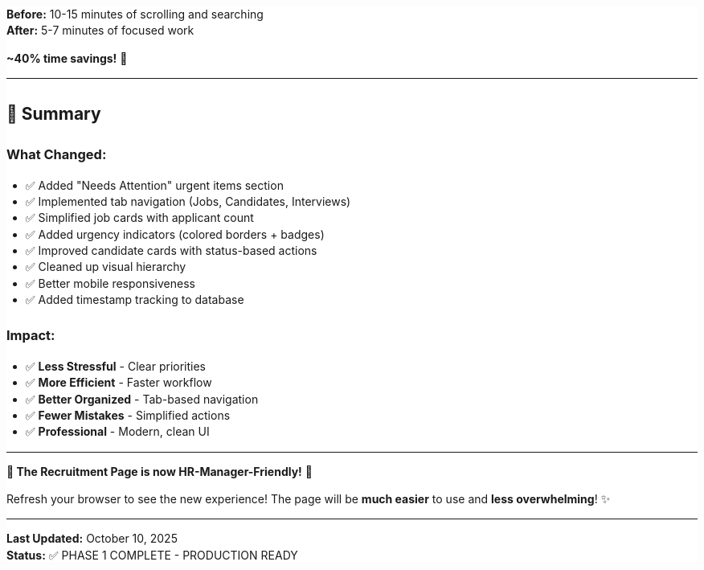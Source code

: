 **Before:** 10-15 minutes of scrolling and searching  
**After:** 5-7 minutes of focused work

**~40% time savings!** 🚀

---

## 🎯 Summary

### What Changed:
- ✅ Added "Needs Attention" urgent items section
- ✅ Implemented tab navigation (Jobs, Candidates, Interviews)
- ✅ Simplified job cards with applicant count
- ✅ Added urgency indicators (colored borders + badges)
- ✅ Improved candidate cards with status-based actions
- ✅ Cleaned up visual hierarchy
- ✅ Better mobile responsiveness
- ✅ Added timestamp tracking to database

### Impact:
- ✅ **Less Stressful** - Clear priorities
- ✅ **More Efficient** - Faster workflow
- ✅ **Better Organized** - Tab-based navigation
- ✅ **Fewer Mistakes** - Simplified actions
- ✅ **Professional** - Modern, clean UI

---

**🎊 The Recruitment Page is now HR-Manager-Friendly!** 🎊

Refresh your browser to see the new experience! The page will be **much easier** to use and **less overwhelming**! ✨

---

**Last Updated:** October 10, 2025  
**Status:** ✅ PHASE 1 COMPLETE - PRODUCTION READY













